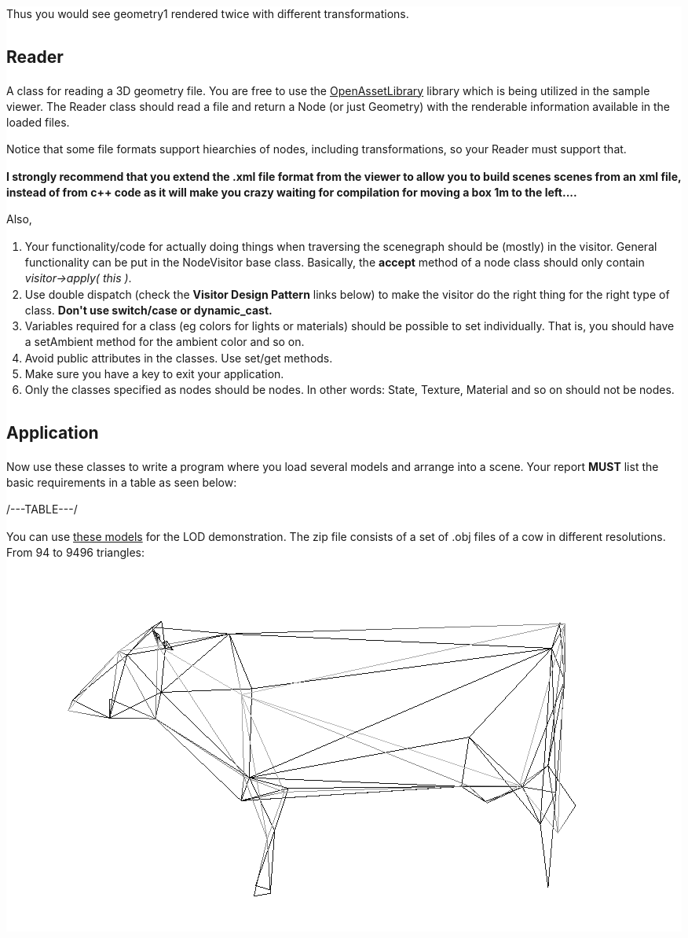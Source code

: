 Thus you would see geometry1 rendered twice with different transformations.

## Reader

A class for reading a 3D geometry file. You are free to use the [OpenAssetLibrary](http://www.assimp.org/) library which is being utilized in the sample viewer. The Reader class should read a file and return a Node (or just Geometry) with the renderable information available in the loaded files.

Notice that some file formats support hiearchies of nodes, including transformations, so your Reader must support that.

**I strongly recommend that you extend the .xml file format from the viewer to allow you to build scenes scenes from an xml file, instead of from c++ code as it will make you crazy waiting for compilation for moving a box 1m to the left....**

Also,

1. Your functionality/code for actually doing things when traversing the scenegraph should be (mostly) in the visitor. General functionality can be put in the NodeVisitor base class. Basically, the **accept** method of a node class should only contain *visitor->apply( this )*.
2. Use double dispatch (check the **Visitor Design Pattern** links below) to make the visitor do the right thing for the right type of class. **Don't use switch/case or dynamic_cast.**
3. Variables required for a class (eg colors for lights or materials) should be possible to set individually. That is, you should have a setAmbient method for the ambient color and so on.
4. Avoid public attributes in the classes. Use set/get methods.
5. Make sure you have a key to exit your application.
6. Only the classes specified as nodes should be nodes. In other words: State, Texture, Material and so on should not be nodes.

## Application

Now use these classes to write a program where you load several models and arrange into a scene. Your report **MUST** list the basic requirements in a table as seen below:

/---TABLE---/

You can use [these models](../models/cow/) for the LOD demonstration. The zip file consists of a set of .obj files of a cow in different resolutions. From 94 to 9496 triangles:

![Low Poly Cow](../docs/images/cow_low.png "Low resolution model of a cow")
